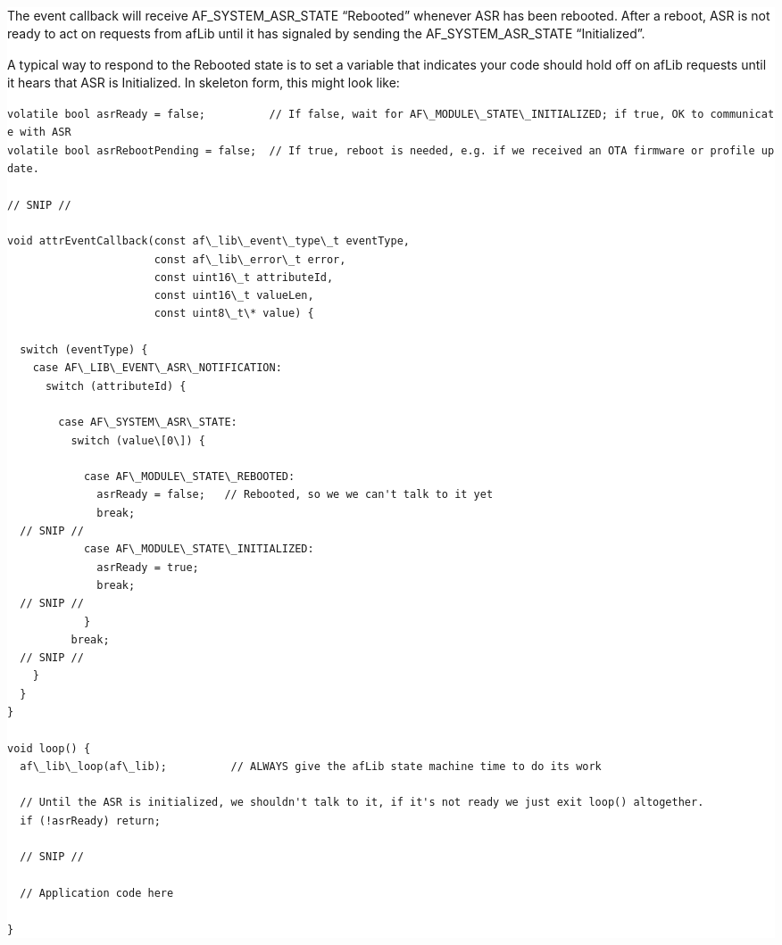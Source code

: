 The event callback will receive AF\_SYSTEM\_ASR\_STATE “Rebooted” whenever ASR has been rebooted. After a reboot, ASR is not ready to act on requests from afLib until it has signaled by sending the AF\_SYSTEM\_ASR\_STATE “Initialized”.

A typical way to respond to the Rebooted state is to set a variable that indicates your code should hold off on afLib requests until it hears that ASR is Initialized. In skeleton form, this might look like:

```
volatile bool asrReady = false;          // If false, wait for AF\_MODULE\_STATE\_INITIALIZED; if true, OK to communicate with ASR
volatile bool asrRebootPending = false;  // If true, reboot is needed, e.g. if we received an OTA firmware or profile update.

// SNIP //

void attrEventCallback(const af\_lib\_event\_type\_t eventType,
                       const af\_lib\_error\_t error,
                       const uint16\_t attributeId,
                       const uint16\_t valueLen,
                       const uint8\_t\* value) {

  switch (eventType) {
    case AF\_LIB\_EVENT\_ASR\_NOTIFICATION:
      switch (attributeId) {

        case AF\_SYSTEM\_ASR\_STATE:
          switch (value\[0\]) {

            case AF\_MODULE\_STATE\_REBOOTED:
              asrReady = false;   // Rebooted, so we we can't talk to it yet
              break;
  // SNIP //
            case AF\_MODULE\_STATE\_INITIALIZED:
              asrReady = true;
              break;
  // SNIP //
            }
          break;
  // SNIP //
    }
  }
}

void loop() {
  af\_lib\_loop(af\_lib);          // ALWAYS give the afLib state machine time to do its work

  // Until the ASR is initialized, we shouldn't talk to it, if it's not ready we just exit loop() altogether.
  if (!asrReady) return;

  // SNIP //
  
  // Application code here

}
```

